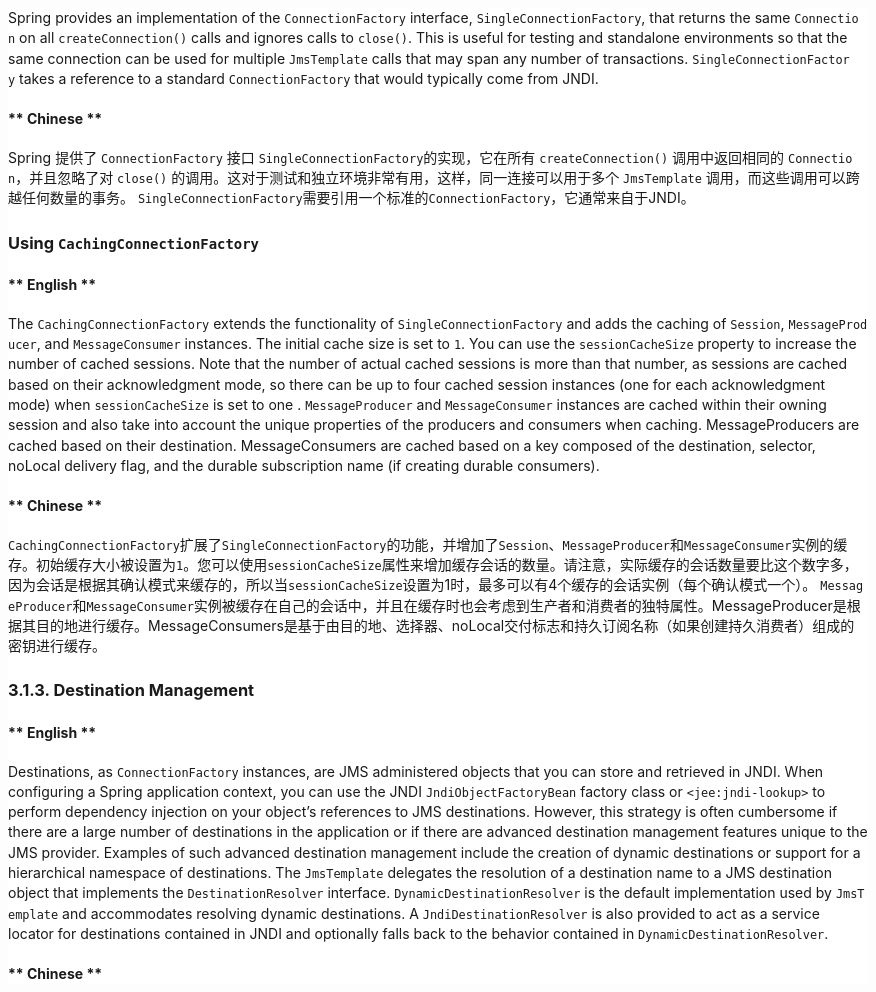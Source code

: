 Spring provides an implementation of the `ConnectionFactory` interface, `SingleConnectionFactory`, that returns the same `Connection` on all `createConnection()` calls and ignores calls to `close()`. This is useful for testing and standalone environments so that the same connection can be used for multiple `JmsTemplate` calls that may span any number of transactions. `SingleConnectionFactory` takes a reference to a standard `ConnectionFactory` that would typically come from JNDI.
#### ** Chinese **

Spring 提供了 `ConnectionFactory` 接口 `SingleConnectionFactory`的实现，它在所有 `createConnection()` 调用中返回相同的 `Connection`，并且忽略了对 `close()` 的调用。这对于测试和独立环境非常有用，这样，同一连接可以用于多个 `JmsTemplate` 调用，而这些调用可以跨越任何数量的事务。 `SingleConnectionFactory`需要引用一个标准的`ConnectionFactory`，它通常来自于JNDI。




### **Using** **`CachingConnectionFactory`** 



#### ** English **

The `CachingConnectionFactory` extends the functionality of `SingleConnectionFactory` and adds the caching of `Session`, `MessageProducer`, and `MessageConsumer` instances. The initial cache size is set to `1`. You can use the `sessionCacheSize` property to increase the number of cached sessions. Note that the number of actual cached sessions is more than that number, as sessions are cached based on their acknowledgment mode, so there can be up to four cached session instances (one for each acknowledgment mode) when `sessionCacheSize` is set to one . `MessageProducer` and `MessageConsumer` instances are cached within their owning session and also take into account the unique properties of the producers and consumers when caching. MessageProducers are cached based on their destination. MessageConsumers are cached based on a key composed of the destination, selector, noLocal delivery flag, and the durable subscription name (if creating durable consumers).
#### ** Chinese **

`CachingConnectionFactory`扩展了`SingleConnectionFactory`的功能，并增加了`Session`、`MessageProducer`和`MessageConsumer`实例的缓存。初始缓存大小被设置为`1`。您可以使用`sessionCacheSize`属性来增加缓存会话的数量。请注意，实际缓存的会话数量要比这个数字多，因为会话是根据其确认模式来缓存的，所以当`sessionCacheSize`设置为1时，最多可以有4个缓存的会话实例（每个确认模式一个）。 `MessageProducer`和`MessageConsumer`实例被缓存在自己的会话中，并且在缓存时也会考虑到生产者和消费者的独特属性。MessageProducer是根据其目的地进行缓存。MessageConsumers是基于由目的地、选择器、noLocal交付标志和持久订阅名称（如果创建持久消费者）组成的密钥进行缓存。




### **3.1.3. Destination Management** 



#### ** English **

Destinations, as `ConnectionFactory` instances, are JMS administered objects that you can store and retrieved in JNDI. When configuring a Spring application context, you can use the JNDI `JndiObjectFactoryBean` factory class or `<jee:jndi-lookup>` to perform dependency injection on your object’s references to JMS destinations. However, this strategy is often cumbersome if there are a large number of destinations in the application or if there are advanced destination management features unique to the JMS provider. Examples of such advanced destination management include the creation of dynamic destinations or support for a hierarchical namespace of destinations. The `JmsTemplate` delegates the resolution of a destination name to a JMS destination object that implements the `DestinationResolver` interface. `DynamicDestinationResolver` is the default implementation used by `JmsTemplate` and accommodates resolving dynamic destinations. A `JndiDestinationResolver` is also provided to act as a service locator for destinations contained in JNDI and optionally falls back to the behavior contained in `DynamicDestinationResolver`.
#### ** Chinese **

